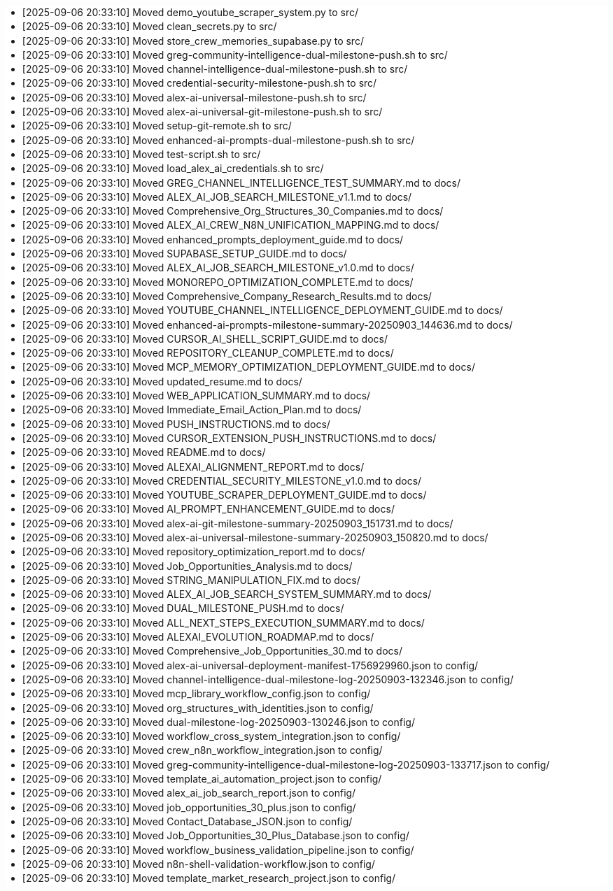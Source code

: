 - [2025-09-06 20:33:10] Moved demo_youtube_scraper_system.py to src/
- [2025-09-06 20:33:10] Moved clean_secrets.py to src/
- [2025-09-06 20:33:10] Moved store_crew_memories_supabase.py to src/
- [2025-09-06 20:33:10] Moved greg-community-intelligence-dual-milestone-push.sh to src/
- [2025-09-06 20:33:10] Moved channel-intelligence-dual-milestone-push.sh to src/
- [2025-09-06 20:33:10] Moved credential-security-milestone-push.sh to src/
- [2025-09-06 20:33:10] Moved alex-ai-universal-milestone-push.sh to src/
- [2025-09-06 20:33:10] Moved alex-ai-universal-git-milestone-push.sh to src/
- [2025-09-06 20:33:10] Moved setup-git-remote.sh to src/
- [2025-09-06 20:33:10] Moved enhanced-ai-prompts-dual-milestone-push.sh to src/
- [2025-09-06 20:33:10] Moved test-script.sh to src/
- [2025-09-06 20:33:10] Moved load_alex_ai_credentials.sh to src/
- [2025-09-06 20:33:10] Moved GREG_CHANNEL_INTELLIGENCE_TEST_SUMMARY.md to docs/
- [2025-09-06 20:33:10] Moved ALEX_AI_JOB_SEARCH_MILESTONE_v1.1.md to docs/
- [2025-09-06 20:33:10] Moved Comprehensive_Org_Structures_30_Companies.md to docs/
- [2025-09-06 20:33:10] Moved ALEX_AI_CREW_N8N_UNIFICATION_MAPPING.md to docs/
- [2025-09-06 20:33:10] Moved enhanced_prompts_deployment_guide.md to docs/
- [2025-09-06 20:33:10] Moved SUPABASE_SETUP_GUIDE.md to docs/
- [2025-09-06 20:33:10] Moved ALEX_AI_JOB_SEARCH_MILESTONE_v1.0.md to docs/
- [2025-09-06 20:33:10] Moved MONOREPO_OPTIMIZATION_COMPLETE.md to docs/
- [2025-09-06 20:33:10] Moved Comprehensive_Company_Research_Results.md to docs/
- [2025-09-06 20:33:10] Moved YOUTUBE_CHANNEL_INTELLIGENCE_DEPLOYMENT_GUIDE.md to docs/
- [2025-09-06 20:33:10] Moved enhanced-ai-prompts-milestone-summary-20250903_144636.md to docs/
- [2025-09-06 20:33:10] Moved CURSOR_AI_SHELL_SCRIPT_GUIDE.md to docs/
- [2025-09-06 20:33:10] Moved REPOSITORY_CLEANUP_COMPLETE.md to docs/
- [2025-09-06 20:33:10] Moved MCP_MEMORY_OPTIMIZATION_DEPLOYMENT_GUIDE.md to docs/
- [2025-09-06 20:33:10] Moved updated_resume.md to docs/
- [2025-09-06 20:33:10] Moved WEB_APPLICATION_SUMMARY.md to docs/
- [2025-09-06 20:33:10] Moved Immediate_Email_Action_Plan.md to docs/
- [2025-09-06 20:33:10] Moved PUSH_INSTRUCTIONS.md to docs/
- [2025-09-06 20:33:10] Moved CURSOR_EXTENSION_PUSH_INSTRUCTIONS.md to docs/
- [2025-09-06 20:33:10] Moved README.md to docs/
- [2025-09-06 20:33:10] Moved ALEXAI_ALIGNMENT_REPORT.md to docs/
- [2025-09-06 20:33:10] Moved CREDENTIAL_SECURITY_MILESTONE_v1.0.md to docs/
- [2025-09-06 20:33:10] Moved YOUTUBE_SCRAPER_DEPLOYMENT_GUIDE.md to docs/
- [2025-09-06 20:33:10] Moved AI_PROMPT_ENHANCEMENT_GUIDE.md to docs/
- [2025-09-06 20:33:10] Moved alex-ai-git-milestone-summary-20250903_151731.md to docs/
- [2025-09-06 20:33:10] Moved alex-ai-universal-milestone-summary-20250903_150820.md to docs/
- [2025-09-06 20:33:10] Moved repository_optimization_report.md to docs/
- [2025-09-06 20:33:10] Moved Job_Opportunities_Analysis.md to docs/
- [2025-09-06 20:33:10] Moved STRING_MANIPULATION_FIX.md to docs/
- [2025-09-06 20:33:10] Moved ALEX_AI_JOB_SEARCH_SYSTEM_SUMMARY.md to docs/
- [2025-09-06 20:33:10] Moved DUAL_MILESTONE_PUSH.md to docs/
- [2025-09-06 20:33:10] Moved ALL_NEXT_STEPS_EXECUTION_SUMMARY.md to docs/
- [2025-09-06 20:33:10] Moved ALEXAI_EVOLUTION_ROADMAP.md to docs/
- [2025-09-06 20:33:10] Moved Comprehensive_Job_Opportunities_30.md to docs/
- [2025-09-06 20:33:10] Moved alex-ai-universal-deployment-manifest-1756929960.json to config/
- [2025-09-06 20:33:10] Moved channel-intelligence-dual-milestone-log-20250903-132346.json to config/
- [2025-09-06 20:33:10] Moved mcp_library_workflow_config.json to config/
- [2025-09-06 20:33:10] Moved org_structures_with_identities.json to config/
- [2025-09-06 20:33:10] Moved dual-milestone-log-20250903-130246.json to config/
- [2025-09-06 20:33:10] Moved workflow_cross_system_integration.json to config/
- [2025-09-06 20:33:10] Moved crew_n8n_workflow_integration.json to config/
- [2025-09-06 20:33:10] Moved greg-community-intelligence-dual-milestone-log-20250903-133717.json to config/
- [2025-09-06 20:33:10] Moved template_ai_automation_project.json to config/
- [2025-09-06 20:33:10] Moved alex_ai_job_search_report.json to config/
- [2025-09-06 20:33:10] Moved job_opportunities_30_plus.json to config/
- [2025-09-06 20:33:10] Moved Contact_Database_JSON.json to config/
- [2025-09-06 20:33:10] Moved Job_Opportunities_30_Plus_Database.json to config/
- [2025-09-06 20:33:10] Moved workflow_business_validation_pipeline.json to config/
- [2025-09-06 20:33:10] Moved n8n-shell-validation-workflow.json to config/
- [2025-09-06 20:33:10] Moved template_market_research_project.json to config/